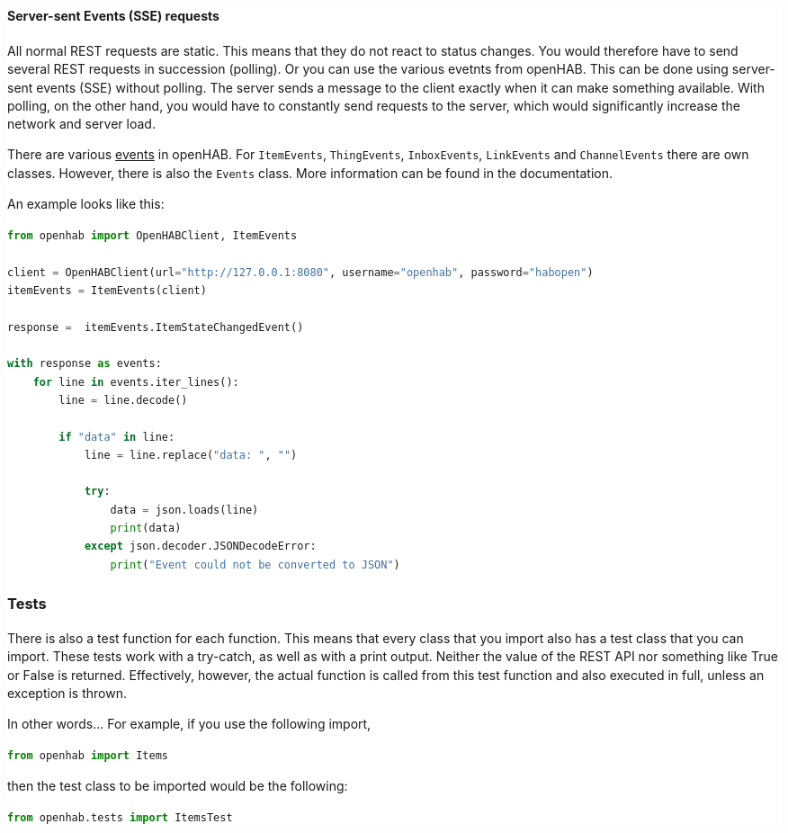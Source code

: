 #### Server-sent Events (SSE) requests

All normal REST requests are static. This means that they do not react to status changes. You would therefore have to send several REST requests in succession (polling). Or you can use the various evetnts from openHAB. This can be done using server-sent events (SSE) without polling. The server sends a message to the client exactly when it can make something available. With polling, on the other hand, you would have to constantly send requests to the server, which would significantly increase the network and server load.

There are various [events](https://www.openhab.org/docs/developer/utils/events.html) in openHAB. For `ItemEvents`, `ThingEvents`, `InboxEvents`, `LinkEvents` and `ChannelEvents` there are own classes. However, there is also the `Events` class. More information can be found in the documentation.

An example looks like this:

```python
from openhab import OpenHABClient, ItemEvents

client = OpenHABClient(url="http://127.0.0.1:8080", username="openhab", password="habopen")
itemEvents = ItemEvents(client)

response =  itemEvents.ItemStateChangedEvent()

with response as events:
    for line in events.iter_lines():
        line = line.decode()

        if "data" in line:
            line = line.replace("data: ", "")

            try:
                data = json.loads(line)
                print(data)
            except json.decoder.JSONDecodeError:
                print("Event could not be converted to JSON")
```

### Tests

There is also a test function for each function. This means that every class that you import also has a test class that you can import. These tests work with a try-catch, as well as with a print output. Neither the value of the REST API nor something like True or False is returned. Effectively, however, the actual function is called from this test function and also executed in full, unless an exception is thrown.

In other words... For example, if you use the following import,

```python
from openhab import Items
```

then the test class to be imported would be the following:

```python
from openhab.tests import ItemsTest
```
